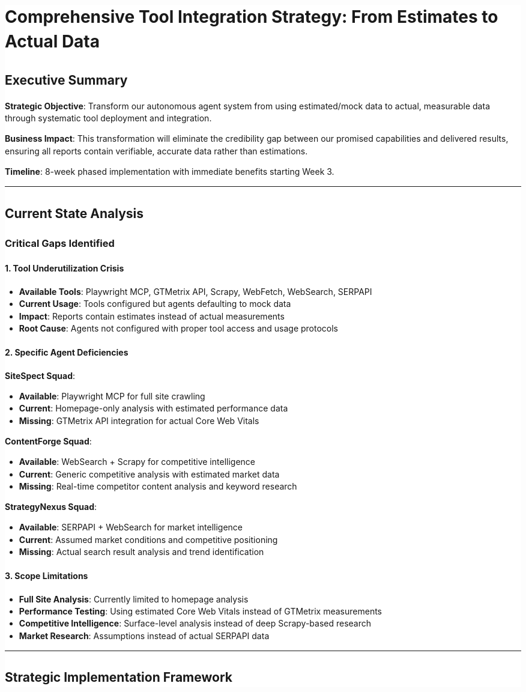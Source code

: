 # Comprehensive Tool Integration Strategy: From Estimates to Actual Data

## Executive Summary

**Strategic Objective**: Transform our autonomous agent system from using estimated/mock data to actual, measurable data through systematic tool deployment and integration.

**Business Impact**: This transformation will eliminate the credibility gap between our promised capabilities and delivered results, ensuring all reports contain verifiable, accurate data rather than estimations.

**Timeline**: 8-week phased implementation with immediate benefits starting Week 3.

---

## Current State Analysis

### Critical Gaps Identified

#### 1. Tool Underutilization Crisis
- **Available Tools**: Playwright MCP, GTMetrix API, Scrapy, WebFetch, WebSearch, SERPAPI
- **Current Usage**: Tools configured but agents defaulting to mock data
- **Impact**: Reports contain estimates instead of actual measurements
- **Root Cause**: Agents not configured with proper tool access and usage protocols

#### 2. Specific Agent Deficiencies

**SiteSpect Squad**:
- **Available**: Playwright MCP for full site crawling
- **Current**: Homepage-only analysis with estimated performance data
- **Missing**: GTMetrix API integration for actual Core Web Vitals

**ContentForge Squad**:
- **Available**: WebSearch + Scrapy for competitive intelligence
- **Current**: Generic competitive analysis with estimated market data
- **Missing**: Real-time competitor content analysis and keyword research

**StrategyNexus Squad**:
- **Available**: SERPAPI + WebSearch for market intelligence
- **Current**: Assumed market conditions and competitive positioning
- **Missing**: Actual search result analysis and trend identification

#### 3. Scope Limitations
- **Full Site Analysis**: Currently limited to homepage analysis
- **Performance Testing**: Using estimated Core Web Vitals instead of GTMetrix measurements
- **Competitive Intelligence**: Surface-level analysis instead of deep Scrapy-based research
- **Market Research**: Assumptions instead of actual SERPAPI data

---

## Strategic Implementation Framework
